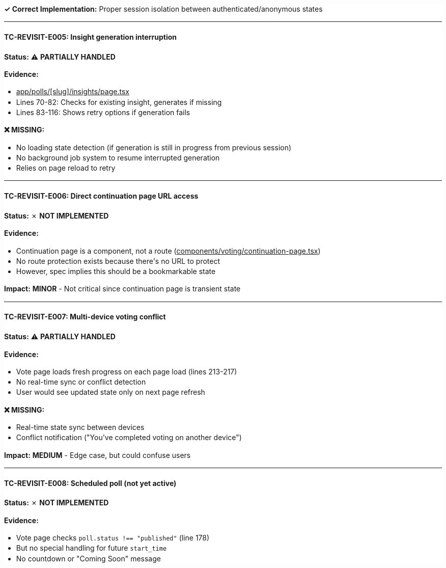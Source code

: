 **✓ Correct Implementation:** Proper session isolation between authenticated/anonymous states

---

#### TC-REVISIT-E005: Insight generation interruption

**Status:** ⚠️ **PARTIALLY HANDLED**

**Evidence:**
- [app/polls/[slug]/insights/page.tsx](app/polls/[slug]/insights/page.tsx:69-118)
- Lines 70-82: Checks for existing insight, generates if missing
- Lines 83-116: Shows retry options if generation fails

**❌ MISSING:**
- No loading state detection (if generation is still in progress from previous session)
- No background job system to resume interrupted generation
- Relies on page reload to retry

---

#### TC-REVISIT-E006: Direct continuation page URL access

**Status:** ✗ **NOT IMPLEMENTED**

**Evidence:**
- Continuation page is a component, not a route ([components/voting/continuation-page.tsx](components/voting/continuation-page.tsx))
- No route protection exists because there's no URL to protect
- However, spec implies this should be a bookmarkable state

**Impact:** **MINOR** - Not critical since continuation page is transient state

---

#### TC-REVISIT-E007: Multi-device voting conflict

**Status:** ⚠️ **PARTIALLY HANDLED**

**Evidence:**
- Vote page loads fresh progress on each page load (lines 213-217)
- No real-time sync or conflict detection
- User would see updated state only on next page refresh

**❌ MISSING:**
- Real-time state sync between devices
- Conflict notification ("You've completed voting on another device")

**Impact:** **MEDIUM** - Edge case, but could confuse users

---

#### TC-REVISIT-E008: Scheduled poll (not yet active)

**Status:** ✗ **NOT IMPLEMENTED**

**Evidence:**
- Vote page checks `poll.status !== "published"` (line 178)
- But no special handling for future `start_time`
- No countdown or "Coming Soon" message
